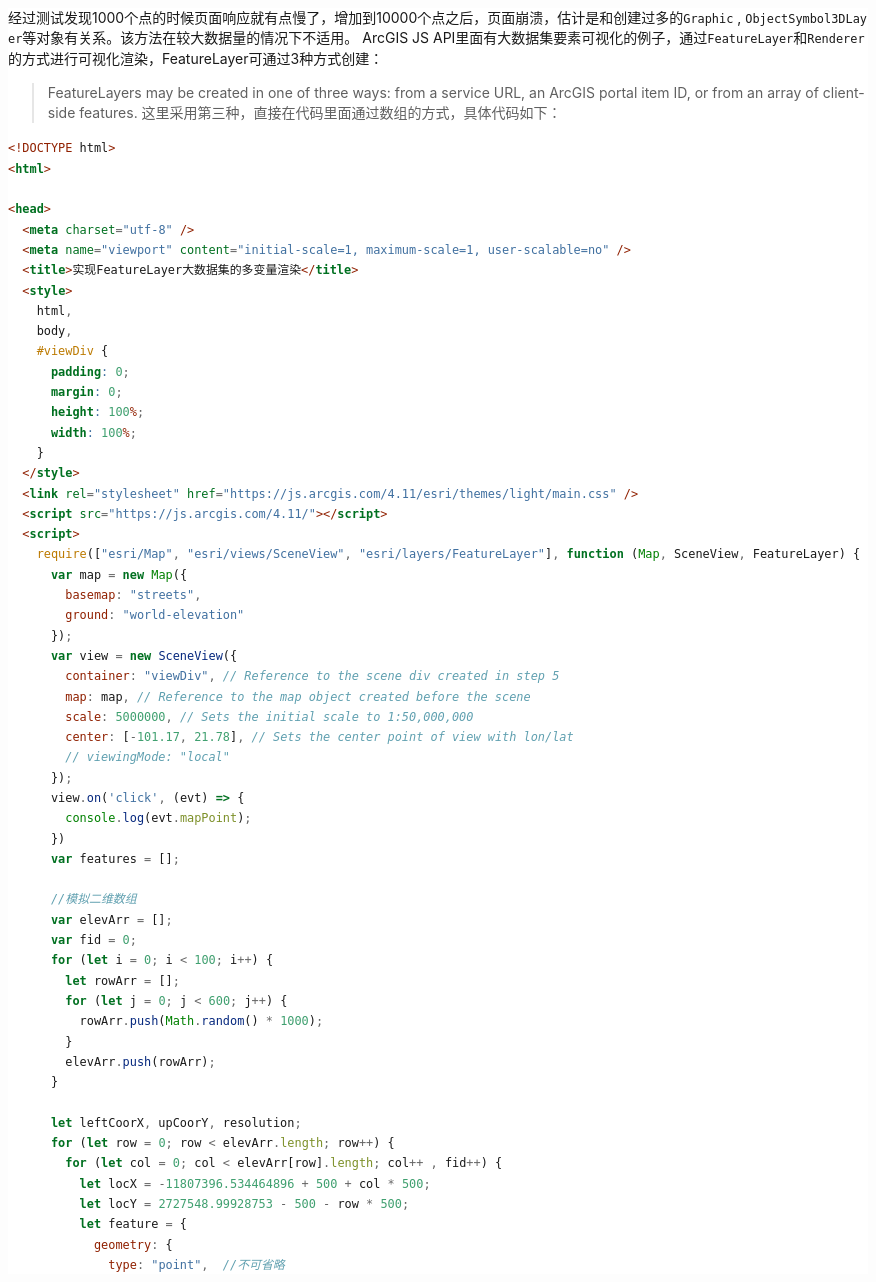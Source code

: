 经过测试发现1000个点的时候页面响应就有点慢了，增加到10000个点之后，页面崩溃，估计是和创建过多的`Graphic` , `ObjectSymbol3DLayer`等对象有关系。该方法在较大数据量的情况下不适用。
ArcGIS JS API里面有大数据集要素可视化的例子，通过`FeatureLayer`和`Renderer`的方式进行可视化渲染，FeatureLayer可通过3种方式创建：
> FeatureLayers may be created in one of three ways: from a service URL, an ArcGIS portal item ID, or from an array of client-side features.
这里采用第三种，直接在代码里面通过数组的方式，具体代码如下：
```html
<!DOCTYPE html>
<html>

<head>
  <meta charset="utf-8" />
  <meta name="viewport" content="initial-scale=1, maximum-scale=1, user-scalable=no" />
  <title>实现FeatureLayer大数据集的多变量渲染</title>
  <style>
    html,
    body,
    #viewDiv {
      padding: 0;
      margin: 0;
      height: 100%;
      width: 100%;
    }
  </style>
  <link rel="stylesheet" href="https://js.arcgis.com/4.11/esri/themes/light/main.css" />
  <script src="https://js.arcgis.com/4.11/"></script>
  <script>
    require(["esri/Map", "esri/views/SceneView", "esri/layers/FeatureLayer"], function (Map, SceneView, FeatureLayer) {
      var map = new Map({
        basemap: "streets",
        ground: "world-elevation"
      });
      var view = new SceneView({
        container: "viewDiv", // Reference to the scene div created in step 5
        map: map, // Reference to the map object created before the scene
        scale: 5000000, // Sets the initial scale to 1:50,000,000
        center: [-101.17, 21.78], // Sets the center point of view with lon/lat
        // viewingMode: "local"
      });
      view.on('click', (evt) => {
        console.log(evt.mapPoint);
      })
      var features = [];

      //模拟二维数组
      var elevArr = [];
      var fid = 0;
      for (let i = 0; i < 100; i++) {
        let rowArr = [];
        for (let j = 0; j < 600; j++) {
          rowArr.push(Math.random() * 1000);
        }
        elevArr.push(rowArr);
      }

      let leftCoorX, upCoorY, resolution;
      for (let row = 0; row < elevArr.length; row++) {
        for (let col = 0; col < elevArr[row].length; col++ , fid++) {
          let locX = -11807396.534464896 + 500 + col * 500;
          let locY = 2727548.99928753 - 500 - row * 500;
          let feature = {
            geometry: {
              type: "point",  //不可省略
```